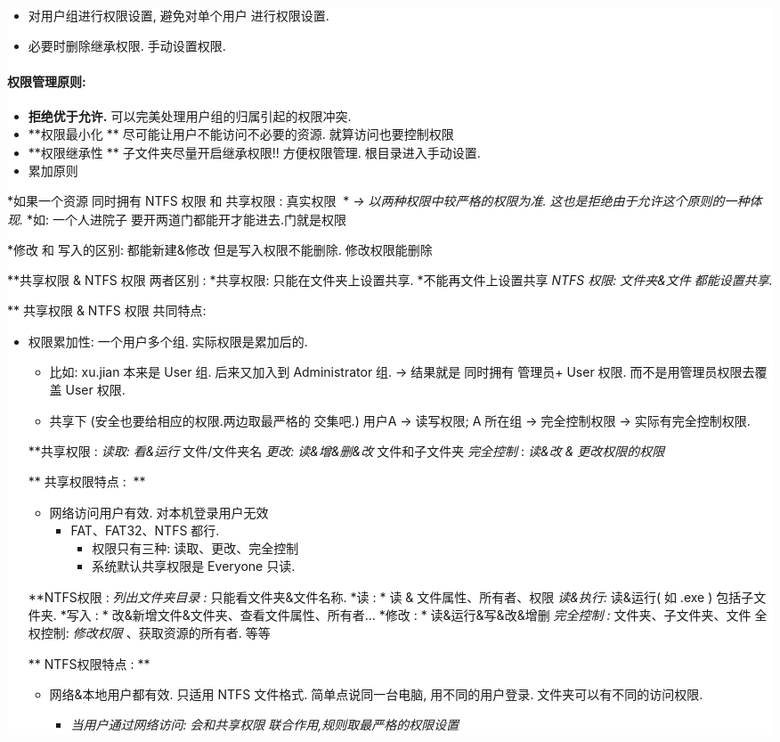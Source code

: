 - 对用户组进行权限设置, 避免对单个用户 进行权限设置.

- 必要时删除继承权限. 手动设置权限.

#### 权限管理原则:
- **拒绝优于允许.** 		可以完美处理用户组的归属引起的权限冲突.
- **权限最小化 **		    尽可能让用户不能访问不必要的资源. 就算访问也要控制权限
- **权限继承性 **          子文件夹尽量开启继承权限!! 方便权限管理. 根目录进入手动设置.
-    累加原则



*如果一个资源 同时拥有 NTFS 权限 和 共享权限 :   真实权限  * 
*→ 以两种权限中较严格的权限为准. 这也是拒绝由于允许这个原则的一种体现.* 
*如: 一个人进院子 要开两道门都能开才能进去.门就是权限

*修改 和 写入的区别:  都能新建&修改 但是写入权限不能删除. 修改权限能删除


**共享权限 & NTFS 权限 两者区别 :
*共享权限:    只能在文件夹上设置共享. *不能再文件上设置共享
*NTFS 权限: 文件夹&文件 都能设置共享.*

** 共享权限 & NTFS 权限 共同特点:

- 权限累加性: 一个用户多个组. 实际权限是累加后的.
	- 比如:  xu.jian  本来是 User 组.  后来又加入到 Administrator 组. 
		→ 结果就是 同时拥有 管理员+ User 权限. 而不是用管理员权限去覆盖 User 权限.

	- 共享下 (安全也要给相应的权限.两边取最严格的 交集吧.) 
		用户A     → 读写权限;  A 所在组 → 完全控制权限
		→ 实际有完全控制权限.
		 

	**共享权限 :
	*读取:*         *看&运行* 文件/文件夹名
	*更改:*         *读&增&删&改* 文件和子文件夹 
	*完全控制* : *读&改 & 更改权限的权限*

	** 共享权限特点 :   **
	- 网络访问用户有效. 对本机登录用户无效
		- FAT、FAT32、NTFS  都行. 
			- 权限只有三种: 读取、更改、完全控制
			- 系统默认共享权限是 Everyone 只读.

	**NTFS权限 :
	*列出文件夹目录 :*      只能看文件夹&文件名称.
	*读 : *                           读 & 文件属性、所有者、权限
	*读&执行:*                    读&运行( 如 .exe ) 包括子文件夹.
	*写入 : *                        改&新增文件&文件夹、查看文件属性、所有者...
	*修改 : *                        读&运行&写&改&增删
	*完全控制 :* 文件夹、子文件夹、文件 全权控制: *修改权限* 、获取资源的所有者. 等等


	** NTFS权限特点 : **
	- 网络&本地用户都有效.  只适用 NTFS 文件格式.
		简单点说同一台电脑, 用不同的用户登录. 文件夹可以有不同的访问权限.

		- *当用户通过网络访问: 会和共享权限 联合作用,规则取最严格的权限设置*
